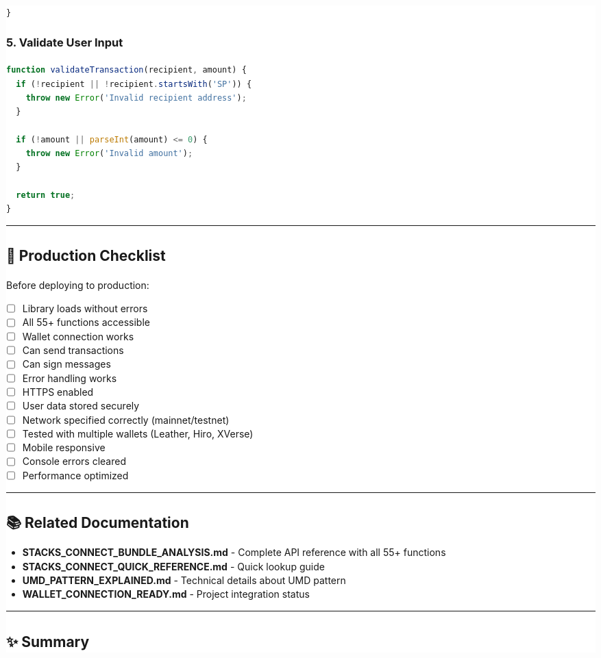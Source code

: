 ```javascript
}
```

### 5. Validate User Input

```javascript
function validateTransaction(recipient, amount) {
  if (!recipient || !recipient.startsWith('SP')) {
    throw new Error('Invalid recipient address');
  }
  
  if (!amount || parseInt(amount) <= 0) {
    throw new Error('Invalid amount');
  }
  
  return true;
}
```

---

## 🚀 Production Checklist

Before deploying to production:

- [ ] Library loads without errors
- [ ] All 55+ functions accessible
- [ ] Wallet connection works
- [ ] Can send transactions
- [ ] Can sign messages
- [ ] Error handling works
- [ ] HTTPS enabled
- [ ] User data stored securely
- [ ] Network specified correctly (mainnet/testnet)
- [ ] Tested with multiple wallets (Leather, Hiro, XVerse)
- [ ] Mobile responsive
- [ ] Console errors cleared
- [ ] Performance optimized

---

## 📚 Related Documentation

- **STACKS_CONNECT_BUNDLE_ANALYSIS.md** - Complete API reference with all 55+ functions
- **STACKS_CONNECT_QUICK_REFERENCE.md** - Quick lookup guide
- **UMD_PATTERN_EXPLAINED.md** - Technical details about UMD pattern
- **WALLET_CONNECTION_READY.md** - Project integration status

---

## ✨ Summary
